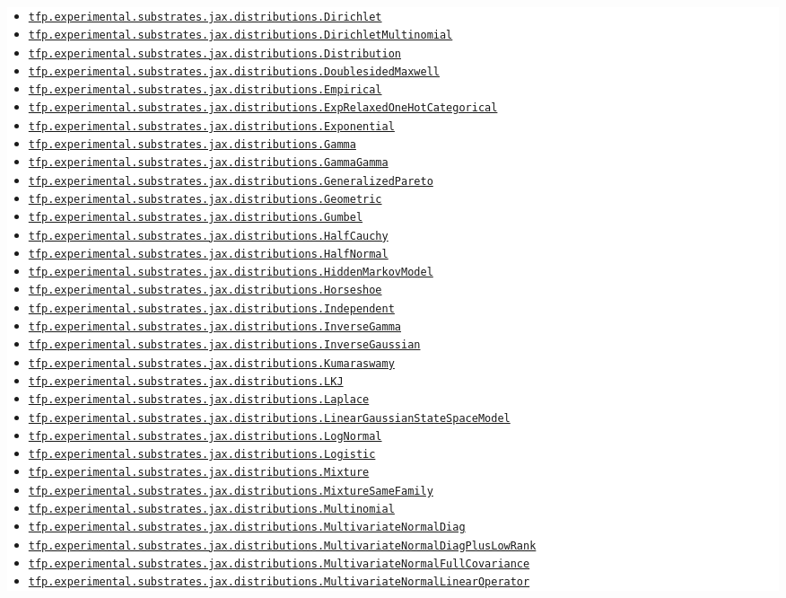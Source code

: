 *  <a href="./tfp/experimental/substrates/jax/distributions/Dirichlet.md"><code>tfp.experimental.substrates.jax.distributions.Dirichlet</code></a>
*  <a href="./tfp/experimental/substrates/jax/distributions/DirichletMultinomial.md"><code>tfp.experimental.substrates.jax.distributions.DirichletMultinomial</code></a>
*  <a href="./tfp/experimental/substrates/jax/distributions/Distribution.md"><code>tfp.experimental.substrates.jax.distributions.Distribution</code></a>
*  <a href="./tfp/experimental/substrates/jax/distributions/DoublesidedMaxwell.md"><code>tfp.experimental.substrates.jax.distributions.DoublesidedMaxwell</code></a>
*  <a href="./tfp/experimental/substrates/jax/distributions/Empirical.md"><code>tfp.experimental.substrates.jax.distributions.Empirical</code></a>
*  <a href="./tfp/experimental/substrates/jax/distributions/ExpRelaxedOneHotCategorical.md"><code>tfp.experimental.substrates.jax.distributions.ExpRelaxedOneHotCategorical</code></a>
*  <a href="./tfp/experimental/substrates/jax/distributions/Exponential.md"><code>tfp.experimental.substrates.jax.distributions.Exponential</code></a>
*  <a href="./tfp/experimental/substrates/jax/distributions/Gamma.md"><code>tfp.experimental.substrates.jax.distributions.Gamma</code></a>
*  <a href="./tfp/experimental/substrates/jax/distributions/GammaGamma.md"><code>tfp.experimental.substrates.jax.distributions.GammaGamma</code></a>
*  <a href="./tfp/experimental/substrates/jax/distributions/GeneralizedPareto.md"><code>tfp.experimental.substrates.jax.distributions.GeneralizedPareto</code></a>
*  <a href="./tfp/experimental/substrates/jax/distributions/Geometric.md"><code>tfp.experimental.substrates.jax.distributions.Geometric</code></a>
*  <a href="./tfp/experimental/substrates/jax/distributions/Gumbel.md"><code>tfp.experimental.substrates.jax.distributions.Gumbel</code></a>
*  <a href="./tfp/experimental/substrates/jax/distributions/HalfCauchy.md"><code>tfp.experimental.substrates.jax.distributions.HalfCauchy</code></a>
*  <a href="./tfp/experimental/substrates/jax/distributions/HalfNormal.md"><code>tfp.experimental.substrates.jax.distributions.HalfNormal</code></a>
*  <a href="./tfp/experimental/substrates/jax/distributions/HiddenMarkovModel.md"><code>tfp.experimental.substrates.jax.distributions.HiddenMarkovModel</code></a>
*  <a href="./tfp/experimental/substrates/jax/distributions/Horseshoe.md"><code>tfp.experimental.substrates.jax.distributions.Horseshoe</code></a>
*  <a href="./tfp/experimental/substrates/jax/distributions/Independent.md"><code>tfp.experimental.substrates.jax.distributions.Independent</code></a>
*  <a href="./tfp/experimental/substrates/jax/distributions/InverseGamma.md"><code>tfp.experimental.substrates.jax.distributions.InverseGamma</code></a>
*  <a href="./tfp/experimental/substrates/jax/distributions/InverseGaussian.md"><code>tfp.experimental.substrates.jax.distributions.InverseGaussian</code></a>
*  <a href="./tfp/experimental/substrates/jax/distributions/Kumaraswamy.md"><code>tfp.experimental.substrates.jax.distributions.Kumaraswamy</code></a>
*  <a href="./tfp/experimental/substrates/jax/distributions/LKJ.md"><code>tfp.experimental.substrates.jax.distributions.LKJ</code></a>
*  <a href="./tfp/experimental/substrates/jax/distributions/Laplace.md"><code>tfp.experimental.substrates.jax.distributions.Laplace</code></a>
*  <a href="./tfp/experimental/substrates/jax/distributions/LinearGaussianStateSpaceModel.md"><code>tfp.experimental.substrates.jax.distributions.LinearGaussianStateSpaceModel</code></a>
*  <a href="./tfp/experimental/substrates/jax/distributions/LogNormal.md"><code>tfp.experimental.substrates.jax.distributions.LogNormal</code></a>
*  <a href="./tfp/experimental/substrates/jax/distributions/Logistic.md"><code>tfp.experimental.substrates.jax.distributions.Logistic</code></a>
*  <a href="./tfp/experimental/substrates/jax/distributions/Mixture.md"><code>tfp.experimental.substrates.jax.distributions.Mixture</code></a>
*  <a href="./tfp/experimental/substrates/jax/distributions/MixtureSameFamily.md"><code>tfp.experimental.substrates.jax.distributions.MixtureSameFamily</code></a>
*  <a href="./tfp/experimental/substrates/jax/distributions/Multinomial.md"><code>tfp.experimental.substrates.jax.distributions.Multinomial</code></a>
*  <a href="./tfp/experimental/substrates/jax/distributions/MultivariateNormalDiag.md"><code>tfp.experimental.substrates.jax.distributions.MultivariateNormalDiag</code></a>
*  <a href="./tfp/experimental/substrates/jax/distributions/MultivariateNormalDiagPlusLowRank.md"><code>tfp.experimental.substrates.jax.distributions.MultivariateNormalDiagPlusLowRank</code></a>
*  <a href="./tfp/experimental/substrates/jax/distributions/MultivariateNormalFullCovariance.md"><code>tfp.experimental.substrates.jax.distributions.MultivariateNormalFullCovariance</code></a>
*  <a href="./tfp/experimental/substrates/jax/distributions/MultivariateNormalLinearOperator.md"><code>tfp.experimental.substrates.jax.distributions.MultivariateNormalLinearOperator</code></a>